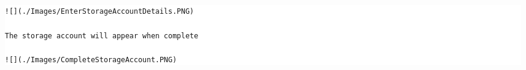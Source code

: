    ![](./Images/EnterStorageAccountDetails.PNG)

    The storage account will appear when complete

    ![](./Images/CompleteStorageAccount.PNG)

